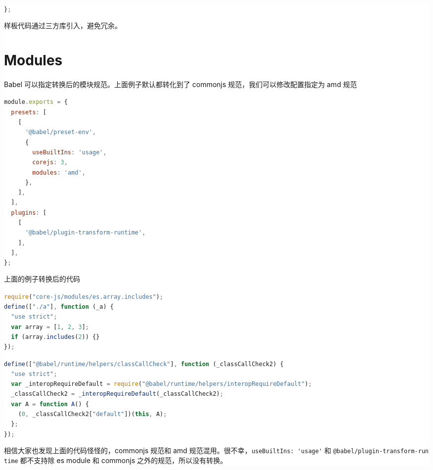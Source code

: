 ```js
};
```

样板代码通过三方库引入，避免冗余。

# Modules

Babel 可以指定转换后的模块规范。上面例子默认都转化到了 commonjs 规范，我们可以修改配置指定为 amd 规范

```js
module.exports = {
  presets: [
    [
      '@babel/preset-env',
      {
        useBuiltIns: 'usage',
        corejs: 3,
        modules: 'amd',
      },
    ],
  ],
  plugins: [
    [
      '@babel/plugin-transform-runtime',
    ],
  ],
};
```

上面的例子转换后的代码

```js
require("core-js/modules/es.array.includes");
define(["./a"], function (_a) {
  "use strict";
  var array = [1, 2, 3];
  if (array.includes(2)) {}
});
```

```js
define(["@babel/runtime/helpers/classCallCheck"], function (_classCallCheck2) {
  "use strict";
  var _interopRequireDefault = require("@babel/runtime/helpers/interopRequireDefault");
  _classCallCheck2 = _interopRequireDefault(_classCallCheck2);
  var A = function A() {
    (0, _classCallCheck2["default"])(this, A);
  };
});
```

相信大家也发现上面的代码怪怪的，commonjs 规范和 amd 规范混用。很不幸，`useBuiltIns: 'usage'` 和 `@babel/plugin-transform-runtime` 都不支持除 es module 和 commonjs 之外的规范，所以没有转换。

